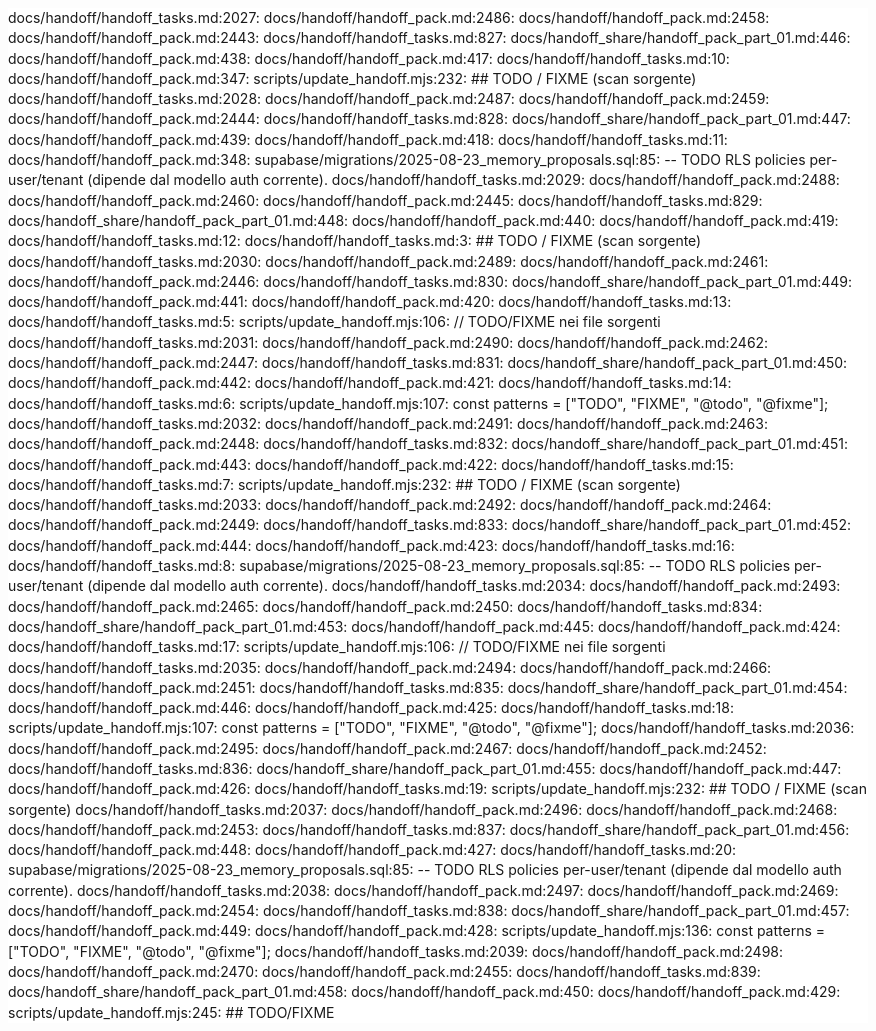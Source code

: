 docs/handoff/handoff_tasks.md:2027: docs/handoff/handoff_pack.md:2486: docs/handoff/handoff_pack.md:2458: docs/handoff/handoff_pack.md:2443: docs/handoff/handoff_tasks.md:827: docs/handoff_share/handoff_pack_part_01.md:446: docs/handoff/handoff_pack.md:438: docs/handoff/handoff_pack.md:417: docs/handoff/handoff_tasks.md:10: docs/handoff/handoff_pack.md:347: scripts/update_handoff.mjs:232: ## TODO / FIXME (scan sorgente)
docs/handoff/handoff_tasks.md:2028: docs/handoff/handoff_pack.md:2487: docs/handoff/handoff_pack.md:2459: docs/handoff/handoff_pack.md:2444: docs/handoff/handoff_tasks.md:828: docs/handoff_share/handoff_pack_part_01.md:447: docs/handoff/handoff_pack.md:439: docs/handoff/handoff_pack.md:418: docs/handoff/handoff_tasks.md:11: docs/handoff/handoff_pack.md:348: supabase/migrations/2025-08-23_memory_proposals.sql:85: -- TODO RLS policies per-user/tenant (dipende dal modello auth corrente).
docs/handoff/handoff_tasks.md:2029: docs/handoff/handoff_pack.md:2488: docs/handoff/handoff_pack.md:2460: docs/handoff/handoff_pack.md:2445: docs/handoff/handoff_tasks.md:829: docs/handoff_share/handoff_pack_part_01.md:448: docs/handoff/handoff_pack.md:440: docs/handoff/handoff_pack.md:419: docs/handoff/handoff_tasks.md:12: docs/handoff/handoff_tasks.md:3: ## TODO / FIXME (scan sorgente)
docs/handoff/handoff_tasks.md:2030: docs/handoff/handoff_pack.md:2489: docs/handoff/handoff_pack.md:2461: docs/handoff/handoff_pack.md:2446: docs/handoff/handoff_tasks.md:830: docs/handoff_share/handoff_pack_part_01.md:449: docs/handoff/handoff_pack.md:441: docs/handoff/handoff_pack.md:420: docs/handoff/handoff_tasks.md:13: docs/handoff/handoff_tasks.md:5: scripts/update_handoff.mjs:106: // TODO/FIXME nei file sorgenti
docs/handoff/handoff_tasks.md:2031: docs/handoff/handoff_pack.md:2490: docs/handoff/handoff_pack.md:2462: docs/handoff/handoff_pack.md:2447: docs/handoff/handoff_tasks.md:831: docs/handoff_share/handoff_pack_part_01.md:450: docs/handoff/handoff_pack.md:442: docs/handoff/handoff_pack.md:421: docs/handoff/handoff_tasks.md:14: docs/handoff/handoff_tasks.md:6: scripts/update_handoff.mjs:107: const patterns = ["TODO", "FIXME", "@todo", "@fixme"];
docs/handoff/handoff_tasks.md:2032: docs/handoff/handoff_pack.md:2491: docs/handoff/handoff_pack.md:2463: docs/handoff/handoff_pack.md:2448: docs/handoff/handoff_tasks.md:832: docs/handoff_share/handoff_pack_part_01.md:451: docs/handoff/handoff_pack.md:443: docs/handoff/handoff_pack.md:422: docs/handoff/handoff_tasks.md:15: docs/handoff/handoff_tasks.md:7: scripts/update_handoff.mjs:232: ## TODO / FIXME (scan sorgente)
docs/handoff/handoff_tasks.md:2033: docs/handoff/handoff_pack.md:2492: docs/handoff/handoff_pack.md:2464: docs/handoff/handoff_pack.md:2449: docs/handoff/handoff_tasks.md:833: docs/handoff_share/handoff_pack_part_01.md:452: docs/handoff/handoff_pack.md:444: docs/handoff/handoff_pack.md:423: docs/handoff/handoff_tasks.md:16: docs/handoff/handoff_tasks.md:8: supabase/migrations/2025-08-23_memory_proposals.sql:85: -- TODO RLS policies per-user/tenant (dipende dal modello auth corrente).
docs/handoff/handoff_tasks.md:2034: docs/handoff/handoff_pack.md:2493: docs/handoff/handoff_pack.md:2465: docs/handoff/handoff_pack.md:2450: docs/handoff/handoff_tasks.md:834: docs/handoff_share/handoff_pack_part_01.md:453: docs/handoff/handoff_pack.md:445: docs/handoff/handoff_pack.md:424: docs/handoff/handoff_tasks.md:17: scripts/update_handoff.mjs:106: // TODO/FIXME nei file sorgenti
docs/handoff/handoff_tasks.md:2035: docs/handoff/handoff_pack.md:2494: docs/handoff/handoff_pack.md:2466: docs/handoff/handoff_pack.md:2451: docs/handoff/handoff_tasks.md:835: docs/handoff_share/handoff_pack_part_01.md:454: docs/handoff/handoff_pack.md:446: docs/handoff/handoff_pack.md:425: docs/handoff/handoff_tasks.md:18: scripts/update_handoff.mjs:107: const patterns = ["TODO", "FIXME", "@todo", "@fixme"];
docs/handoff/handoff_tasks.md:2036: docs/handoff/handoff_pack.md:2495: docs/handoff/handoff_pack.md:2467: docs/handoff/handoff_pack.md:2452: docs/handoff/handoff_tasks.md:836: docs/handoff_share/handoff_pack_part_01.md:455: docs/handoff/handoff_pack.md:447: docs/handoff/handoff_pack.md:426: docs/handoff/handoff_tasks.md:19: scripts/update_handoff.mjs:232: ## TODO / FIXME (scan sorgente)
docs/handoff/handoff_tasks.md:2037: docs/handoff/handoff_pack.md:2496: docs/handoff/handoff_pack.md:2468: docs/handoff/handoff_pack.md:2453: docs/handoff/handoff_tasks.md:837: docs/handoff_share/handoff_pack_part_01.md:456: docs/handoff/handoff_pack.md:448: docs/handoff/handoff_pack.md:427: docs/handoff/handoff_tasks.md:20: supabase/migrations/2025-08-23_memory_proposals.sql:85: -- TODO RLS policies per-user/tenant (dipende dal modello auth corrente).
docs/handoff/handoff_tasks.md:2038: docs/handoff/handoff_pack.md:2497: docs/handoff/handoff_pack.md:2469: docs/handoff/handoff_pack.md:2454: docs/handoff/handoff_tasks.md:838: docs/handoff_share/handoff_pack_part_01.md:457: docs/handoff/handoff_pack.md:449: docs/handoff/handoff_pack.md:428: scripts/update_handoff.mjs:136: const patterns = ["TODO", "FIXME", "@todo", "@fixme"];
docs/handoff/handoff_tasks.md:2039: docs/handoff/handoff_pack.md:2498: docs/handoff/handoff_pack.md:2470: docs/handoff/handoff_pack.md:2455: docs/handoff/handoff_tasks.md:839: docs/handoff_share/handoff_pack_part_01.md:458: docs/handoff/handoff_pack.md:450: docs/handoff/handoff_pack.md:429: scripts/update_handoff.mjs:245: ## TODO/FIXME